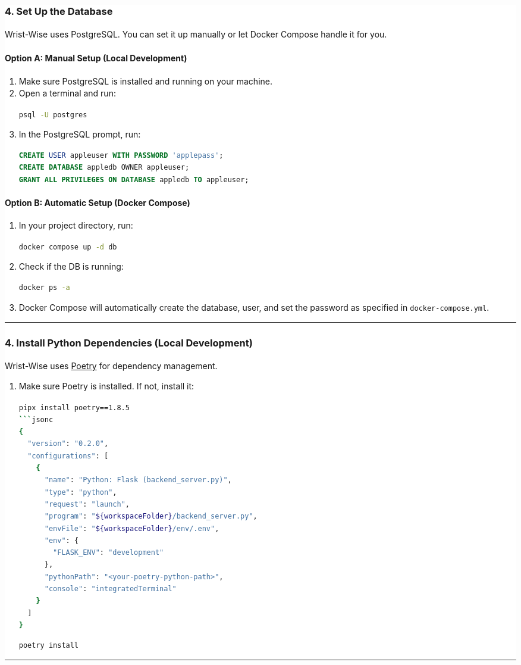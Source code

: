 
### 4. Set Up the Database

Wrist-Wise uses PostgreSQL. You can set it up manually or let Docker Compose handle it for you.

#### Option A: Manual Setup (Local Development)

1. Make sure PostgreSQL is installed and running on your machine.
2. Open a terminal and run:
   ```sh
   psql -U postgres
   ```
3. In the PostgreSQL prompt, run:
   ```sql
   CREATE USER appleuser WITH PASSWORD 'applepass';
   CREATE DATABASE appledb OWNER appleuser;
   GRANT ALL PRIVILEGES ON DATABASE appledb TO appleuser;
   ```

#### Option B: Automatic Setup (Docker Compose)

1. In your project directory, run:
   ```sh
   docker compose up -d db
   ```
2. Check if the DB is running:
   ```sh
   docker ps -a
   ```
3. Docker Compose will automatically create the database, user, and set the password as specified in `docker-compose.yml`.

---

### 4. Install Python Dependencies (Local Development)

Wrist-Wise uses [Poetry](https://python-poetry.org/) for dependency management.

1. Make sure Poetry is installed. If not, install it:
   ````sh
   pipx install poetry==1.8.5
   ```jsonc
   {
     "version": "0.2.0",
     "configurations": [
       {
         "name": "Python: Flask (backend_server.py)",
         "type": "python",
         "request": "launch",
         "program": "${workspaceFolder}/backend_server.py",
         "envFile": "${workspaceFolder}/env/.env",
         "env": {
           "FLASK_ENV": "development"
         },
         "pythonPath": "<your-poetry-python-path>",
         "console": "integratedTerminal"
       }
     ]
   }
   ````
   ```sh
   poetry install
   ```

---